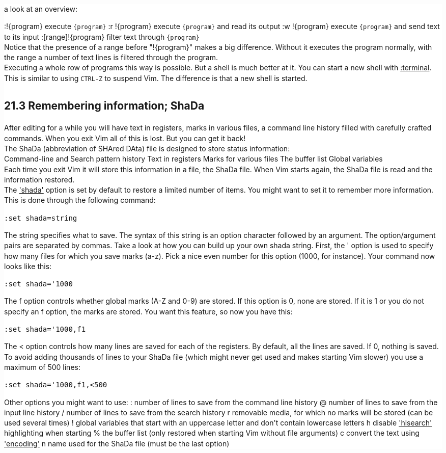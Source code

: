 a look at an overview:</div>
<div class="old-help-para">	:!{program}		execute <code>{program}</code>
	:r !{program}		execute <code>{program}</code> and read its output
	:w !{program}		execute <code>{program}</code> and send text to its input
	:[range]!{program}	filter text through <code>{program}</code></div>
<div class="old-help-para">Notice that the presence of a range before "!{program}" makes a big
difference.  Without it executes the program normally, with the range a number
of text lines is filtered through the program.</div>
<div class="old-help-para">Executing a whole row of programs this way is possible.  But a shell is much
better at it.  You can start a new shell with <a href="/neovim-docs-web/en/various#%3Aterminal">:terminal</a>.</div>
<div class="old-help-para">This is similar to using <code>CTRL-Z</code> to suspend Vim.  The difference is that a new
shell is started.</div>
<div class="old-help-para"><h2 class="help-heading"><span class="help-heading-tags"><a name="21.3"></a><span class="help-tag">21.3</span>  	Remembering information; ShaDa</span></h2></div>
<div class="old-help-para">After editing for a while you will have text in registers, marks in various
files, a command line history filled with carefully crafted commands.  When
you exit Vim all of this is lost.  But you can get it back!</div>
<div class="old-help-para">The ShaDa (abbreviation of SHAred DAta) file is designed to store status
information:</div>
<div class="old-help-para">	Command-line and Search pattern history
	Text in registers
	Marks for various files
	The buffer list
	Global variables</div>
<div class="old-help-para">Each time you exit Vim it will store this information in a file, the ShaDa
file.  When Vim starts again, the ShaDa file is read and the information
restored.</div>
<div class="old-help-para">The <a href="/neovim-docs-web/en/options#'shada'">'shada'</a> option is set by default to restore a limited number of items.
You might want to set it to remember more information.  This is done through
the following command:<pre>:set shada=string</pre>
The string specifies what to save.  The syntax of this string is an option
character followed by an argument.  The option/argument pairs are separated by
commas.
   Take a look at how you can build up your own shada string.  First, the '
option is used to specify how many files for which you save marks (a-z).  Pick
a nice even number for this option (1000, for instance).  Your command now
looks like this:<pre>:set shada='1000</pre>
The f option controls whether global marks (A-Z and 0-9) are stored.  If this
option is 0, none are stored.  If it is 1 or you do not specify an f option,
the marks are stored.  You want this feature, so now you have this:<pre>:set shada='1000,f1</pre>
The &lt; option controls how many lines are saved for each of the registers.  By
default, all the lines are saved.  If 0, nothing is saved.  To avoid adding
thousands of lines to your ShaDa file (which might never get used and makes
starting Vim slower) you use a maximum of 500 lines:<pre>:set shada='1000,f1,&lt;500</pre></div>
<div class="old-help-para">Other options you might want to use:
	:	number of lines to save from the command line history
	@	number of lines to save from the input line history
	/	number of lines to save from the search history
	r	removable media, for which no marks will be stored (can be
		used several times)
	!	global variables that start with an uppercase letter and
		don't contain lowercase letters
	h	disable <a href="/neovim-docs-web/en/options#'hlsearch'">'hlsearch'</a> highlighting when starting
	%	the buffer list (only restored when starting Vim without file
		arguments)
	c	convert the text using <a href="/neovim-docs-web/en/options#'encoding'">'encoding'</a>
	n	name used for the ShaDa file (must be the last option)</div>